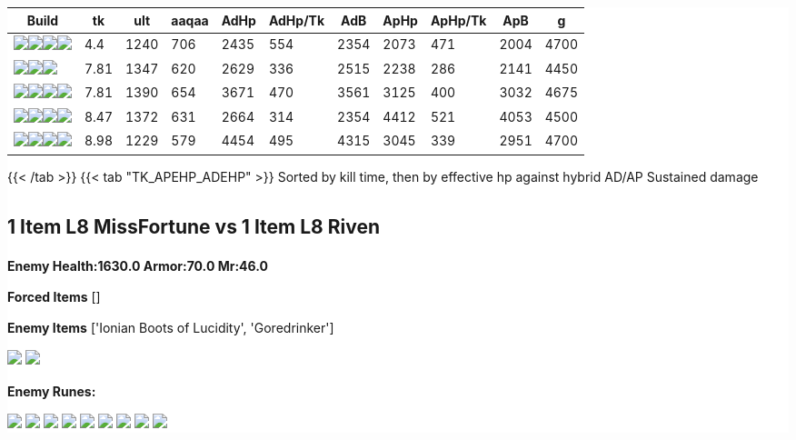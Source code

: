 



 Build |tk|ult|aaqaa|AdHp|AdHp/Tk|AdB|ApHp|ApHp/Tk|ApB|g
-|-|-|-|-|-|-|-|-|-|-
![](/item/6672.png)![](/item/1053.png)![](/item/1055.png)![](/item/1036.png)|4.4|1240|706|2435|554|2354|2073|471|2004|4700
![](/item/6692.png)![](/item/1053.png)![](/item/1055.png)|7.81|1347|620|2629|336|2515|2238|286|2141|4450
![](/item/6673.png)![](/item/1055.png)![](/item/1037.png)![](/item/1036.png)|7.81|1390|654|3671|470|3561|3125|400|3032|4675
![](/item/3156.png)![](/item/1053.png)![](/item/1055.png)![](/item/1036.png)|8.47|1372|631|2664|314|2354|4412|521|4053|4500
![](/item/3026.png)![](/item/1053.png)![](/item/1055.png)![](/item/1036.png)|8.98|1229|579|4454|495|4315|3045|339|2951|4700
{{< /tab >}}
{{< tab "TK_APEHP_ADEHP" >}}
Sorted by kill time, then by effective hp against hybrid AD/AP Sustained damage
## 1 Item L8 MissFortune vs 1 Item L8 Riven

**Enemy Health:1630.0 Armor:70.0 Mr:46.0**


**Forced Items** []








**Enemy Items** ['Ionian Boots of Lucidity', 'Goredrinker']





![](/item/3158.png)
![](/item/6630.png)



**Enemy Runes:**





![](/Styles/Precision/Conqueror/Conqueror.png)
![](/Styles/Precision/Triumph.png)
![](/Styles/Precision/LegendAlacrity/LegendAlacrity.png)
![](/Styles/Sorcery/LastStand/LastStand.png)
![](/Styles/Sorcery/Transcendence/Transcendence.png)
![](/Styles/Sorcery/GatheringStorm/GatheringStorm.png)
![](/StatMods/StatModsCDRScalingIcon.png)
![](/StatMods/StatModsAdaptiveForceIcon.png)
![](/StatMods/StatModsArmorIcon.png)
